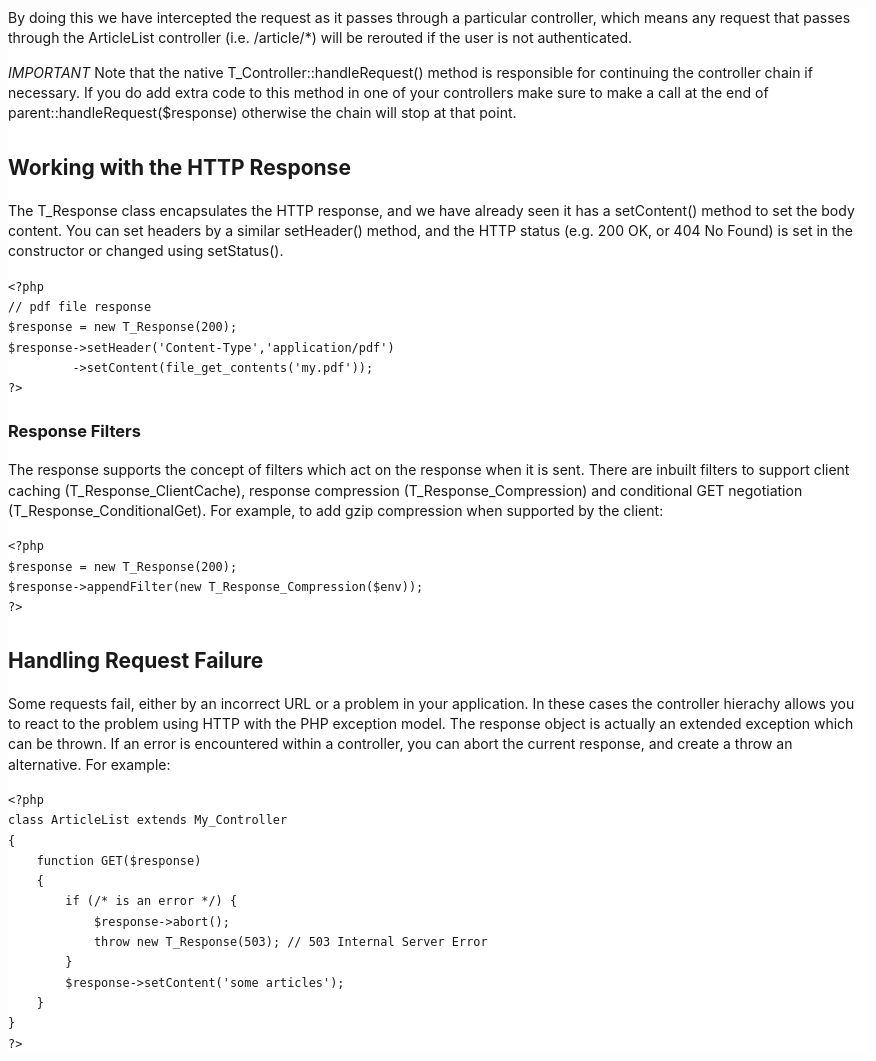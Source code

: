By doing this we have intercepted the request as it passes through a particular controller, which means any request that passes through the ArticleList controller (i.e. /article/*) will be rerouted if the user is not authenticated.

*IMPORTANT* Note that the native T_Controller::handleRequest() method is responsible for continuing the controller chain if necessary. If you do add extra code to this method in one of your controllers make sure to make a call at the end of parent::handleRequest($response) otherwise the chain will stop at that point.

Working with the HTTP Response
------------------------------

The T_Response class encapsulates the HTTP response, and we have already seen it has a setContent() method to set the body content. You can set headers by a similar setHeader() method, and the HTTP status (e.g. 200 OK, or 404 No Found) is set in the constructor or changed using setStatus().

    <?php
    // pdf file response
    $response = new T_Response(200);
    $response->setHeader('Content-Type','application/pdf')
             ->setContent(file_get_contents('my.pdf'));
    ?>

### Response Filters

The response supports the concept of filters which act on the response when it is sent. There are inbuilt filters to support client caching (T_Response_ClientCache), response compression (T_Response_Compression) and conditional GET negotiation (T_Response_ConditionalGet). For example, to add gzip compression when supported by the client:

    <?php
    $response = new T_Response(200);
    $response->appendFilter(new T_Response_Compression($env));
    ?>

Handling Request Failure
------------------------

Some requests fail, either by an incorrect URL or a problem in your application. In these cases the controller hierachy allows you to react to the problem using HTTP with the PHP exception model. The response object is actually an extended exception which can be thrown. If an error is encountered within a controller, you can abort the current response, and create a throw an alternative. For example:

    <?php
    class ArticleList extends My_Controller
    {
        function GET($response)
        {
            if (/* is an error */) {
                $response->abort();
                throw new T_Response(503); // 503 Internal Server Error
            }
            $response->setContent('some articles');
        }
    }
    ?>
